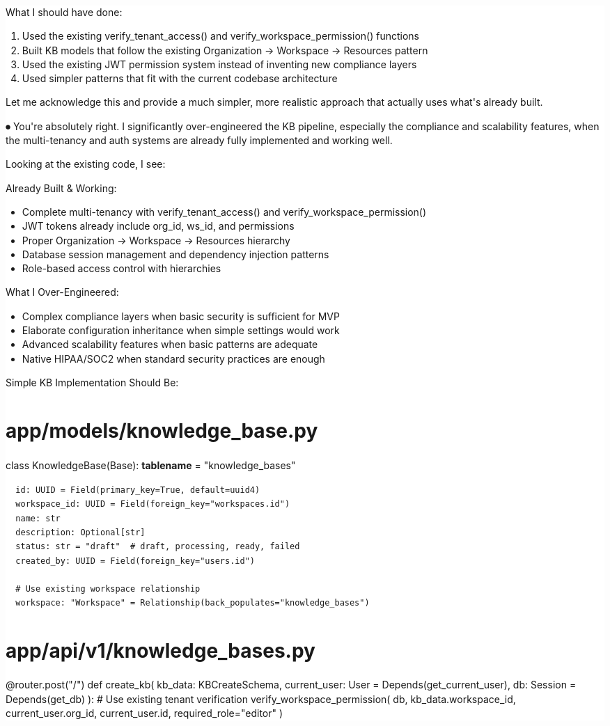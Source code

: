 What I should have done:

1. Used the existing verify_tenant_access() and verify_workspace_permission() functions
2. Built KB models that follow the existing Organization → Workspace → Resources pattern
3. Used the existing JWT permission system instead of inventing new compliance layers
4. Used simpler patterns that fit with the current codebase architecture

Let me acknowledge this and provide a much simpler, more realistic approach that actually uses what's already built.

⏺ You're absolutely right. I significantly over-engineered the KB pipeline, especially the compliance and scalability features, when the multi-tenancy and auth systems are already fully
implemented and working well.

Looking at the existing code, I see:

Already Built & Working:

- Complete multi-tenancy with verify_tenant_access() and verify_workspace_permission()
- JWT tokens already include org_id, ws_id, and permissions
- Proper Organization → Workspace → Resources hierarchy
- Database session management and dependency injection patterns
- Role-based access control with hierarchies

What I Over-Engineered:

- Complex compliance layers when basic security is sufficient for MVP
- Elaborate configuration inheritance when simple settings would work
- Advanced scalability features when basic patterns are adequate
- Native HIPAA/SOC2 when standard security practices are enough

Simple KB Implementation Should Be:

# app/models/knowledge_base.py

class KnowledgeBase(Base):
**tablename** = "knowledge_bases"

      id: UUID = Field(primary_key=True, default=uuid4)
      workspace_id: UUID = Field(foreign_key="workspaces.id")
      name: str
      description: Optional[str]
      status: str = "draft"  # draft, processing, ready, failed
      created_by: UUID = Field(foreign_key="users.id")

      # Use existing workspace relationship
      workspace: "Workspace" = Relationship(back_populates="knowledge_bases")

# app/api/v1/knowledge_bases.py

@router.post("/")
def create_kb(
kb_data: KBCreateSchema,
current_user: User = Depends(get_current_user),
db: Session = Depends(get_db)
): # Use existing tenant verification
verify_workspace_permission(
db, kb_data.workspace_id, current_user.org_id,
current_user.id, required_role="editor"
)
